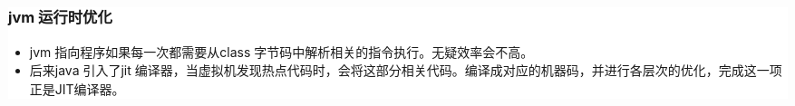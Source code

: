 

### jvm 运行时优化

- jvm 指向程序如果每一次都需要从class 字节码中解析相关的指令执行。无疑效率会不高。
- 后来java 引入了jit 编译器，当虚拟机发现热点代码时，会将这部分相关代码。编译成对应的机器码，并进行各层次的优化，完成这一项正是JIT编译器。

## 


















